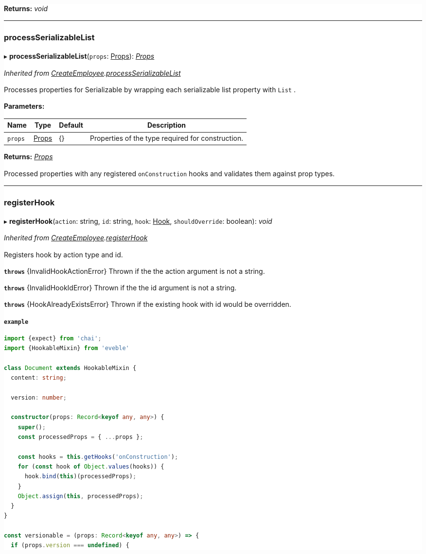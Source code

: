 **Returns:** *void*

___

###  processSerializableList

▸ **processSerializableList**(`props`: [Props](../modules/types.md#props)): *[Props](../modules/types.md#props)*

*Inherited from [CreateEmployee](createemployee.md).[processSerializableList](createemployee.md#processserializablelist)*

Processes properties for Serializable by wrapping each serializable list property with `List` .

**Parameters:**

Name | Type | Default | Description |
------ | ------ | ------ | ------ |
`props` | [Props](../modules/types.md#props) | {} | Properties of the type required for construction. |

**Returns:** *[Props](../modules/types.md#props)*

Processed properties with any registered `onConstruction` hooks and
validates them against prop types.

___

###  registerHook

▸ **registerHook**(`action`: string, `id`: string, `hook`: [Hook](../modules/types.md#hook), `shouldOverride`: boolean): *void*

*Inherited from [CreateEmployee](createemployee.md).[registerHook](createemployee.md#registerhook)*

Registers hook by action type and id.

**`throws`** {InvalidHookActionError}
Thrown if the the action argument is not a string.

**`throws`** {InvalidHookIdError}
Thrown if the the id argument is not a string.

**`throws`** {HookAlreadyExistsError}
Thrown if the existing hook with id would be overridden.

**`example`** 
```ts
import {expect} from 'chai';
import {HookableMixin} from 'eveble'

class Document extends HookableMixin {
  content: string;

  version: number;

  constructor(props: Record<keyof any, any>) {
    super();
    const processedProps = { ...props };

    const hooks = this.getHooks('onConstruction');
    for (const hook of Object.values(hooks)) {
      hook.bind(this)(processedProps);
    }
    Object.assign(this, processedProps);
  }
}

const versionable = (props: Record<keyof any, any>) => {
  if (props.version === undefined) {
```
